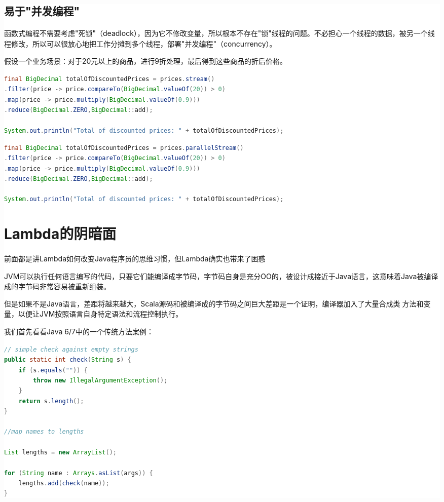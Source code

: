 

## 易于"并发编程"
函数式编程不需要考虑"死锁"（deadlock），因为它不修改变量，所以根本不存在"锁"线程的问题。不必担心一个线程的数据，被另一个线程修改，所以可以很放心地把工作分摊到多个线程，部署"并发编程"（concurrency）。


假设一个业务场景：对于20元以上的商品，进行9折处理，最后得到这些商品的折后价格。
```java
final BigDecimal totalOfDiscountedPrices = prices.stream()
.filter(price -> price.compareTo(BigDecimal.valueOf(20)) > 0)
.map(price -> price.multiply(BigDecimal.valueOf(0.9)))
.reduce(BigDecimal.ZERO,BigDecimal::add);

System.out.println("Total of discounted prices: " + totalOfDiscountedPrices);
```


```java
final BigDecimal totalOfDiscountedPrices = prices.parallelStream()
.filter(price -> price.compareTo(BigDecimal.valueOf(20)) > 0)
.map(price -> price.multiply(BigDecimal.valueOf(0.9)))
.reduce(BigDecimal.ZERO,BigDecimal::add);

System.out.println("Total of discounted prices: " + totalOfDiscountedPrices);
```



# Lambda的阴暗面



前面都是讲Lambda如何改变Java程序员的思维习惯，但Lambda确实也带来了困惑

JVM可以执行任何语言编写的代码，只要它们能编译成字节码，字节码自身是充分OO的，被设计成接近于Java语言，这意味着Java被编译成的字节码非常容易被重新组装。

但是如果不是Java语言，差距将越来越大，Scala源码和被编译成的字节码之间巨大差距是一个证明，编译器加入了大量合成类 方法和变量，以便让JVM按照语言自身特定语法和流程控制执行。


我们首先看看Java 6/7中的一个传统方法案例：
```java
// simple check against empty strings
public static int check(String s) {
    if (s.equals("")) {
        throw new IllegalArgumentException();
    }
    return s.length();
}
 
//map names to lengths
 
List lengths = new ArrayList();
 
for (String name : Arrays.asList(args)) {
    lengths.add(check(name));
}
```
